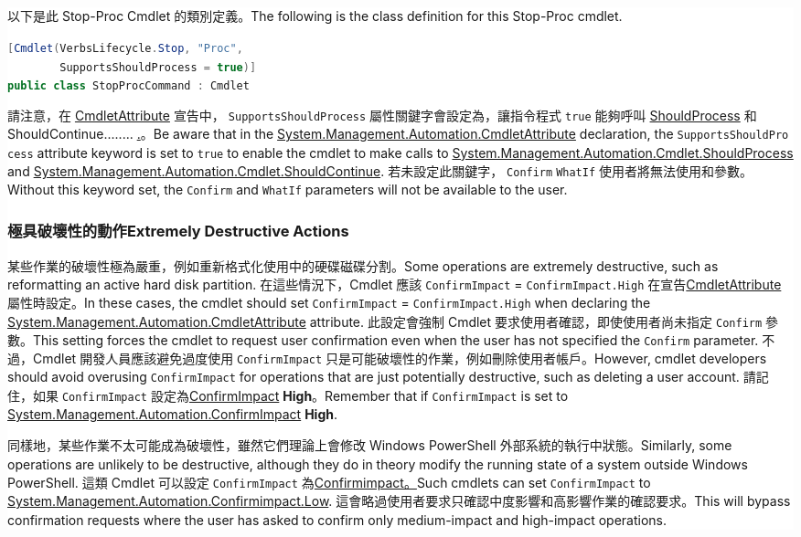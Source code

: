 <span data-ttu-id="7db53-125">以下是此 Stop-Proc Cmdlet 的類別定義。</span><span class="sxs-lookup"><span data-stu-id="7db53-125">The following is the class definition for this Stop-Proc cmdlet.</span></span>

```csharp
[Cmdlet(VerbsLifecycle.Stop, "Proc",
        SupportsShouldProcess = true)]
public class StopProcCommand : Cmdlet
```

<span data-ttu-id="7db53-126">請注意，在 [CmdletAttribute](/dotnet/api/System.Management.Automation.CmdletAttribute) 宣告中， `SupportsShouldProcess` 屬性關鍵字會設定為，讓指令程式 `true` 能夠呼叫 [ShouldProcess](/dotnet/api/System.Management.Automation.Cmdlet.ShouldProcess) 和 ShouldContinue........ [.](/dotnet/api/System.Management.Automation.Cmdlet.ShouldContinue)。</span><span class="sxs-lookup"><span data-stu-id="7db53-126">Be aware that in the [System.Management.Automation.CmdletAttribute](/dotnet/api/System.Management.Automation.CmdletAttribute) declaration, the `SupportsShouldProcess` attribute keyword is set to `true` to enable the cmdlet to make calls to [System.Management.Automation.Cmdlet.ShouldProcess](/dotnet/api/System.Management.Automation.Cmdlet.ShouldProcess) and [System.Management.Automation.Cmdlet.ShouldContinue](/dotnet/api/System.Management.Automation.Cmdlet.ShouldContinue).</span></span>
<span data-ttu-id="7db53-127">若未設定此關鍵字， `Confirm` `WhatIf` 使用者將無法使用和參數。</span><span class="sxs-lookup"><span data-stu-id="7db53-127">Without this keyword set, the `Confirm` and `WhatIf` parameters will not be available to the user.</span></span>

### <a name="extremely-destructive-actions"></a><span data-ttu-id="7db53-128">極具破壞性的動作</span><span class="sxs-lookup"><span data-stu-id="7db53-128">Extremely Destructive Actions</span></span>

<span data-ttu-id="7db53-129">某些作業的破壞性極為嚴重，例如重新格式化使用中的硬碟磁碟分割。</span><span class="sxs-lookup"><span data-stu-id="7db53-129">Some operations are extremely destructive, such as reformatting an active hard disk partition.</span></span> <span data-ttu-id="7db53-130">在這些情況下，Cmdlet 應該 `ConfirmImpact`  =  `ConfirmImpact.High` 在宣告[CmdletAttribute](/dotnet/api/System.Management.Automation.CmdletAttribute)屬性時設定。</span><span class="sxs-lookup"><span data-stu-id="7db53-130">In these cases, the cmdlet should set `ConfirmImpact` = `ConfirmImpact.High` when declaring the [System.Management.Automation.CmdletAttribute](/dotnet/api/System.Management.Automation.CmdletAttribute) attribute.</span></span> <span data-ttu-id="7db53-131">此設定會強制 Cmdlet 要求使用者確認，即使使用者尚未指定 `Confirm` 參數。</span><span class="sxs-lookup"><span data-stu-id="7db53-131">This setting forces the cmdlet to request user confirmation even when the user has not specified the `Confirm` parameter.</span></span> <span data-ttu-id="7db53-132">不過，Cmdlet 開發人員應該避免過度使用 `ConfirmImpact` 只是可能破壞性的作業，例如刪除使用者帳戶。</span><span class="sxs-lookup"><span data-stu-id="7db53-132">However, cmdlet developers should avoid overusing `ConfirmImpact` for operations that are just potentially destructive, such as deleting a user account.</span></span> <span data-ttu-id="7db53-133">請記住，如果 `ConfirmImpact` 設定為[ConfirmImpact](/dotnet/api/System.Management.Automation.ConfirmImpact) 
 **High**。</span><span class="sxs-lookup"><span data-stu-id="7db53-133">Remember that if `ConfirmImpact` is set to [System.Management.Automation.ConfirmImpact](/dotnet/api/System.Management.Automation.ConfirmImpact)
**High**.</span></span>

<span data-ttu-id="7db53-134">同樣地，某些作業不太可能成為破壞性，雖然它們理論上會修改 Windows PowerShell 外部系統的執行中狀態。</span><span class="sxs-lookup"><span data-stu-id="7db53-134">Similarly, some operations are unlikely to be destructive, although they do in theory modify the running state of a system outside Windows PowerShell.</span></span> <span data-ttu-id="7db53-135">這類 Cmdlet 可以設定 `ConfirmImpact` 為[Confirmimpact。](/dotnet/api/system.management.automation.confirmimpact)</span><span class="sxs-lookup"><span data-stu-id="7db53-135">Such cmdlets can set `ConfirmImpact` to [System.Management.Automation.Confirmimpact.Low](/dotnet/api/system.management.automation.confirmimpact).</span></span>
<span data-ttu-id="7db53-136">這會略過使用者要求只確認中度影響和高影響作業的確認要求。</span><span class="sxs-lookup"><span data-stu-id="7db53-136">This will bypass confirmation requests where the user has asked to confirm only medium-impact and high-impact operations.</span></span>
